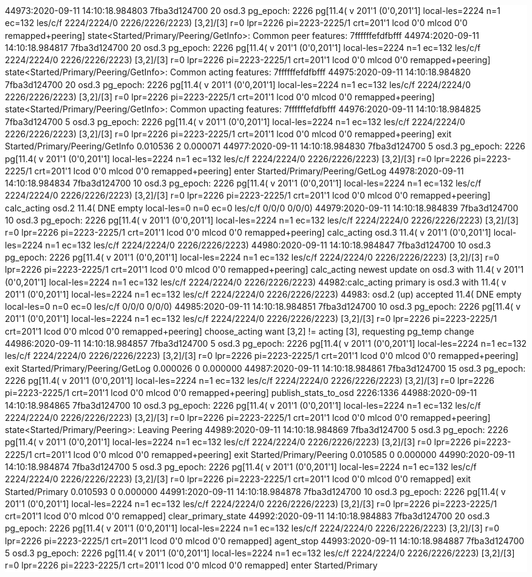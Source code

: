 44973:2020-09-11 14:10:18.984803 7fba3d124700 20 osd.3 pg_epoch: 2226 pg[11.4( v 201'1 (0'0,201'1] local-les=2224 n=1 ec=132 les/c/f 2224/2224/0 2226/2226/2223) [3,2]/[3] r=0 lpr=2226 pi=2223-2225/1 crt=201'1 lcod 0'0 mlcod 0'0 remapped+peering] state<Started/Primary/Peering/GetInfo>: Common peer features: 7ffffffefdfbfff
44974:2020-09-11 14:10:18.984817 7fba3d124700 20 osd.3 pg_epoch: 2226 pg[11.4( v 201'1 (0'0,201'1] local-les=2224 n=1 ec=132 les/c/f 2224/2224/0 2226/2226/2223) [3,2]/[3] r=0 lpr=2226 pi=2223-2225/1 crt=201'1 lcod 0'0 mlcod 0'0 remapped+peering] state<Started/Primary/Peering/GetInfo>: Common acting features: 7ffffffefdfbfff
44975:2020-09-11 14:10:18.984820 7fba3d124700 20 osd.3 pg_epoch: 2226 pg[11.4( v 201'1 (0'0,201'1] local-les=2224 n=1 ec=132 les/c/f 2224/2224/0 2226/2226/2223) [3,2]/[3] r=0 lpr=2226 pi=2223-2225/1 crt=201'1 lcod 0'0 mlcod 0'0 remapped+peering] state<Started/Primary/Peering/GetInfo>: Common upacting features: 7ffffffefdfbfff
44976:2020-09-11 14:10:18.984825 7fba3d124700  5 osd.3 pg_epoch: 2226 pg[11.4( v 201'1 (0'0,201'1] local-les=2224 n=1 ec=132 les/c/f 2224/2224/0 2226/2226/2223) [3,2]/[3] r=0 lpr=2226 pi=2223-2225/1 crt=201'1 lcod 0'0 mlcod 0'0 remapped+peering] exit Started/Primary/Peering/GetInfo 0.010536 2 0.000071
44977:2020-09-11 14:10:18.984830 7fba3d124700  5 osd.3 pg_epoch: 2226 pg[11.4( v 201'1 (0'0,201'1] local-les=2224 n=1 ec=132 les/c/f 2224/2224/0 2226/2226/2223) [3,2]/[3] r=0 lpr=2226 pi=2223-2225/1 crt=201'1 lcod 0'0 mlcod 0'0 remapped+peering] enter Started/Primary/Peering/GetLog
44978:2020-09-11 14:10:18.984834 7fba3d124700 10 osd.3 pg_epoch: 2226 pg[11.4( v 201'1 (0'0,201'1] local-les=2224 n=1 ec=132 les/c/f 2224/2224/0 2226/2226/2223) [3,2]/[3] r=0 lpr=2226 pi=2223-2225/1 crt=201'1 lcod 0'0 mlcod 0'0 remapped+peering] calc_acting osd.2 11.4( DNE empty local-les=0 n=0 ec=0 les/c/f 0/0/0 0/0/0)
44979:2020-09-11 14:10:18.984839 7fba3d124700 10 osd.3 pg_epoch: 2226 pg[11.4( v 201'1 (0'0,201'1] local-les=2224 n=1 ec=132 les/c/f 2224/2224/0 2226/2226/2223) [3,2]/[3] r=0 lpr=2226 pi=2223-2225/1 crt=201'1 lcod 0'0 mlcod 0'0 remapped+peering] calc_acting osd.3 11.4( v 201'1 (0'0,201'1] local-les=2224 n=1 ec=132 les/c/f 2224/2224/0 2226/2226/2223)
44980:2020-09-11 14:10:18.984847 7fba3d124700 10 osd.3 pg_epoch: 2226 pg[11.4( v 201'1 (0'0,201'1] local-les=2224 n=1 ec=132 les/c/f 2224/2224/0 2226/2226/2223) [3,2]/[3] r=0 lpr=2226 pi=2223-2225/1 crt=201'1 lcod 0'0 mlcod 0'0 remapped+peering] calc_acting newest update on osd.3 with 11.4( v 201'1 (0'0,201'1] local-les=2224 n=1 ec=132 les/c/f 2224/2224/0 2226/2226/2223)
44982:calc_acting primary is osd.3 with 11.4( v 201'1 (0'0,201'1] local-les=2224 n=1 ec=132 les/c/f 2224/2224/0 2226/2226/2223)
44983: osd.2 (up) accepted 11.4( DNE empty local-les=0 n=0 ec=0 les/c/f 0/0/0 0/0/0)
44985:2020-09-11 14:10:18.984851 7fba3d124700 10 osd.3 pg_epoch: 2226 pg[11.4( v 201'1 (0'0,201'1] local-les=2224 n=1 ec=132 les/c/f 2224/2224/0 2226/2226/2223) [3,2]/[3] r=0 lpr=2226 pi=2223-2225/1 crt=201'1 lcod 0'0 mlcod 0'0 remapped+peering] choose_acting want [3,2] != acting [3], requesting pg_temp change
44986:2020-09-11 14:10:18.984857 7fba3d124700  5 osd.3 pg_epoch: 2226 pg[11.4( v 201'1 (0'0,201'1] local-les=2224 n=1 ec=132 les/c/f 2224/2224/0 2226/2226/2223) [3,2]/[3] r=0 lpr=2226 pi=2223-2225/1 crt=201'1 lcod 0'0 mlcod 0'0 remapped+peering] exit Started/Primary/Peering/GetLog 0.000026 0 0.000000
44987:2020-09-11 14:10:18.984861 7fba3d124700 15 osd.3 pg_epoch: 2226 pg[11.4( v 201'1 (0'0,201'1] local-les=2224 n=1 ec=132 les/c/f 2224/2224/0 2226/2226/2223) [3,2]/[3] r=0 lpr=2226 pi=2223-2225/1 crt=201'1 lcod 0'0 mlcod 0'0 remapped+peering] publish_stats_to_osd 2226:1336
44988:2020-09-11 14:10:18.984865 7fba3d124700 10 osd.3 pg_epoch: 2226 pg[11.4( v 201'1 (0'0,201'1] local-les=2224 n=1 ec=132 les/c/f 2224/2224/0 2226/2226/2223) [3,2]/[3] r=0 lpr=2226 pi=2223-2225/1 crt=201'1 lcod 0'0 mlcod 0'0 remapped+peering] state<Started/Primary/Peering>: Leaving Peering
44989:2020-09-11 14:10:18.984869 7fba3d124700  5 osd.3 pg_epoch: 2226 pg[11.4( v 201'1 (0'0,201'1] local-les=2224 n=1 ec=132 les/c/f 2224/2224/0 2226/2226/2223) [3,2]/[3] r=0 lpr=2226 pi=2223-2225/1 crt=201'1 lcod 0'0 mlcod 0'0 remapped+peering] exit Started/Primary/Peering 0.010585 0 0.000000
44990:2020-09-11 14:10:18.984874 7fba3d124700  5 osd.3 pg_epoch: 2226 pg[11.4( v 201'1 (0'0,201'1] local-les=2224 n=1 ec=132 les/c/f 2224/2224/0 2226/2226/2223) [3,2]/[3] r=0 lpr=2226 pi=2223-2225/1 crt=201'1 lcod 0'0 mlcod 0'0 remapped] exit Started/Primary 0.010593 0 0.000000
44991:2020-09-11 14:10:18.984878 7fba3d124700 10 osd.3 pg_epoch: 2226 pg[11.4( v 201'1 (0'0,201'1] local-les=2224 n=1 ec=132 les/c/f 2224/2224/0 2226/2226/2223) [3,2]/[3] r=0 lpr=2226 pi=2223-2225/1 crt=201'1 lcod 0'0 mlcod 0'0 remapped] clear_primary_state
44992:2020-09-11 14:10:18.984883 7fba3d124700 20 osd.3 pg_epoch: 2226 pg[11.4( v 201'1 (0'0,201'1] local-les=2224 n=1 ec=132 les/c/f 2224/2224/0 2226/2226/2223) [3,2]/[3] r=0 lpr=2226 pi=2223-2225/1 crt=201'1 lcod 0'0 mlcod 0'0 remapped] agent_stop
44993:2020-09-11 14:10:18.984887 7fba3d124700  5 osd.3 pg_epoch: 2226 pg[11.4( v 201'1 (0'0,201'1] local-les=2224 n=1 ec=132 les/c/f 2224/2224/0 2226/2226/2223) [3,2]/[3] r=0 lpr=2226 pi=2223-2225/1 crt=201'1 lcod 0'0 mlcod 0'0 remapped] enter Started/Primary